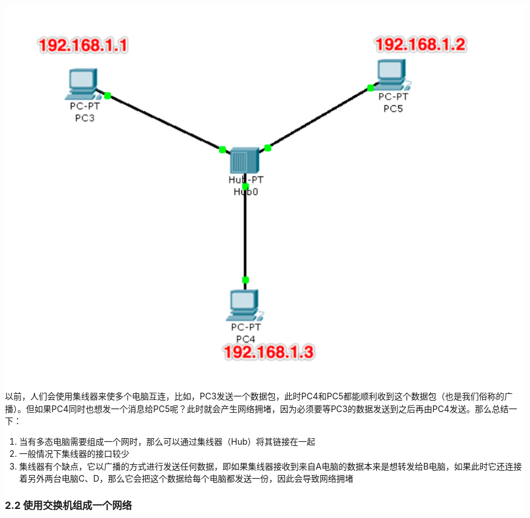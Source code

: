 ![img](imgs\QQ20170807-210413@2x.png)

以前，人们会使用集线器来使多个电脑互连，比如，PC3发送一个数据包，此时PC4和PC5都能顺利收到这个数据包（也是我们俗称的广播）。但如果PC4同时也想发一个消息给PC5呢？此时就会产生网络拥堵，因为必须要等PC3的数据发送到之后再由PC4发送。那么总结一下：

1. 当有多态电脑需要组成一个网时，那么可以通过集线器（Hub）将其链接在一起
2. 一般情况下集线器的接口较少
3. 集线器有个缺点，它以广播的方式进行发送任何数据，即如果集线器接收到来自A电脑的数据本来是想转发给B电脑，如果此时它还连接着另外两台电脑C、D，那么它会把这个数据给每个电脑都发送一份，因此会导致网络拥堵

### 2.2 使用交换机组成一个网络
